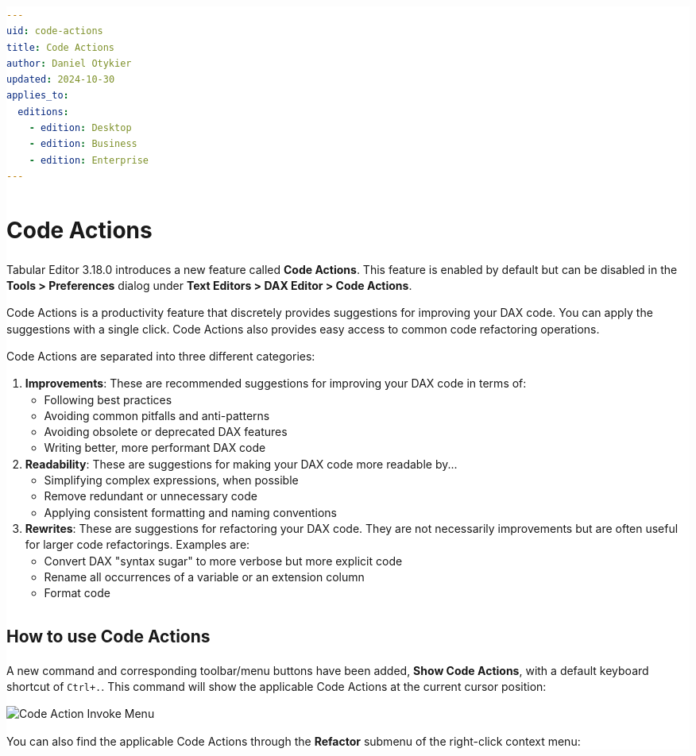 ```yaml
---
uid: code-actions
title: Code Actions
author: Daniel Otykier
updated: 2024-10-30
applies_to:
  editions:
    - edition: Desktop
    - edition: Business
    - edition: Enterprise
---
```


# Code Actions

Tabular Editor 3.18.0 introduces a new feature called **Code Actions**. This feature is enabled by default but can be disabled in the **Tools > Preferences** dialog under **Text Editors > DAX Editor > Code Actions**.

Code Actions is a productivity feature that discretely provides suggestions for improving your DAX code. You can apply the suggestions with a single click. Code Actions also provides easy access to common code refactoring operations.

Code Actions are separated into three different categories:

1. **Improvements**: These are recommended suggestions for improving your DAX code in terms of:
   - Following best practices
   - Avoiding common pitfalls and anti-patterns
   - Avoiding obsolete or deprecated DAX features
   - Writing better, more performant DAX code
2. **Readability**: These are suggestions for making your DAX code more readable by...
   - Simplifying complex expressions, when possible
   - Remove redundant or unnecessary code
   - Applying consistent formatting and naming conventions
3. **Rewrites**: These are suggestions for refactoring your DAX code. They are not necessarily improvements but are often useful for larger code refactorings. Examples are:
   - Convert DAX "syntax sugar" to more verbose but more explicit code
   - Rename all occurrences of a variable or an extension column
   - Format code

## How to use Code Actions

A new command and corresponding toolbar/menu buttons have been added, **Show Code Actions**, with a default keyboard shortcut of `Ctrl+.`. This command will show the applicable Code Actions at the current cursor position:

![Code Action Invoke Menu](~/content/assets/images/code-action-invoke-menu.png)

You can also find the applicable Code Actions through the **Refactor** submenu of the right-click context menu:
